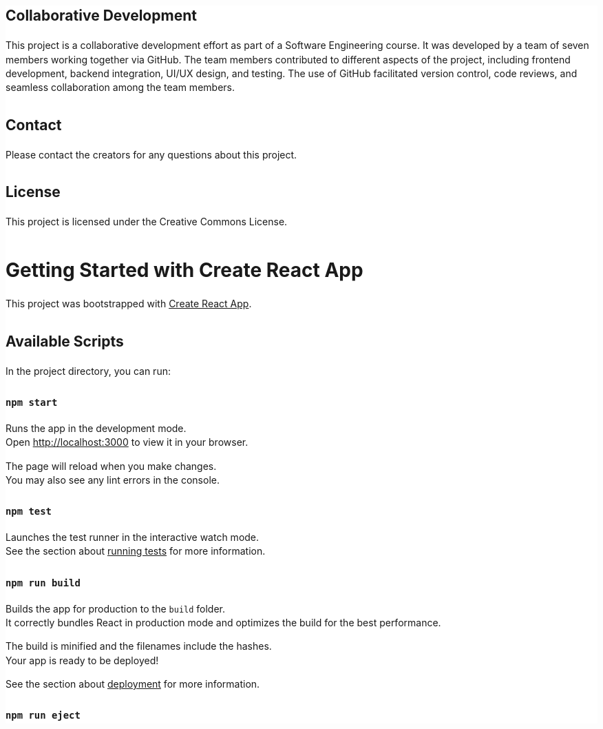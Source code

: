 ## Collaborative Development

This project is a collaborative development effort as part of a Software Engineering course. It was developed by a team of seven members working together via GitHub. The team members contributed to different aspects of the project, including frontend development, backend integration, UI/UX design, and testing. The use of GitHub facilitated version control, code reviews, and seamless collaboration among the team members.

## Contact

Please contact the creators for any questions about this project.

## License

This project is licensed under the Creative Commons License.

# Getting Started with Create React App

This project was bootstrapped with [Create React App](https://github.com/facebook/create-react-app).

## Available Scripts

In the project directory, you can run:

### `npm start`

Runs the app in the development mode.\
Open [http://localhost:3000](http://localhost:3000) to view it in your browser.

The page will reload when you make changes.\
You may also see any lint errors in the console.

### `npm test`

Launches the test runner in the interactive watch mode.\
See the section about [running tests](https://facebook.github.io/create-react-app/docs/running-tests) for more information.

### `npm run build`

Builds the app for production to the `build` folder.\
It correctly bundles React in production mode and optimizes the build for the best performance.

The build is minified and the filenames include the hashes.\
Your app is ready to be deployed!

See the section about [deployment](https://facebook.github.io/create-react-app/docs/deployment) for more information.

### `npm run eject`

